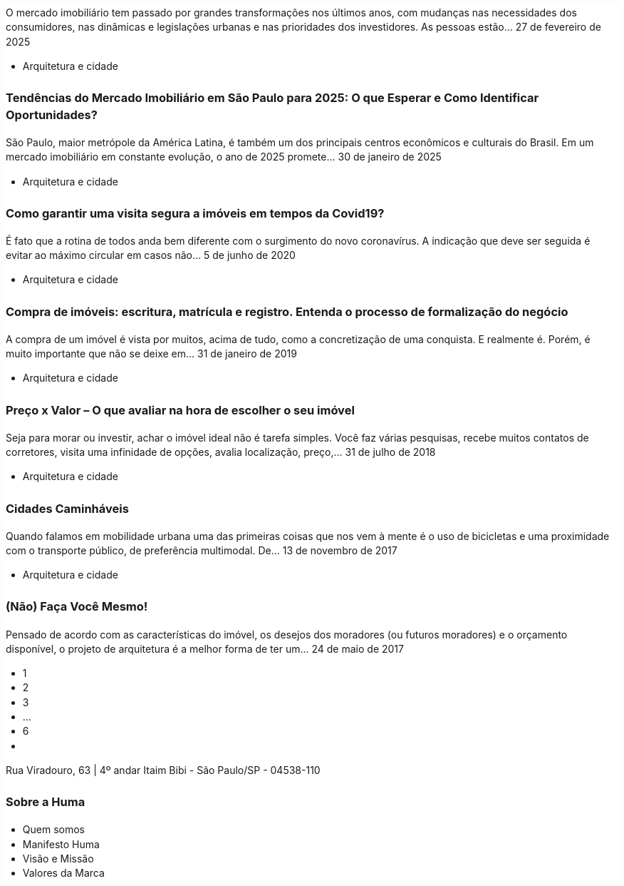 O mercado imobiliário tem passado por grandes transformações nos últimos anos, com mudanças nas necessidades dos consumidores, nas dinâmicas e legislações urbanas e nas prioridades dos investidores. As pessoas estão...
27 de fevereiro de 2025
  * Arquitetura e cidade
### Tendências do Mercado Imobiliário em São Paulo para 2025: O que Esperar e Como Identificar Oportunidades?
São Paulo, maior metrópole da América Latina, é também um dos principais centros econômicos e culturais do Brasil. Em um mercado imobiliário em constante evolução, o ano de 2025 promete...
30 de janeiro de 2025
  * Arquitetura e cidade
### Como garantir uma visita segura a imóveis em tempos da Covid19?
É fato que a rotina de todos anda bem diferente com o surgimento do novo coronavírus. A indicação que deve ser seguida é evitar ao máximo circular em casos não...
5 de junho de 2020
  * Arquitetura e cidade
### Compra de imóveis: escritura, matrícula e registro. Entenda o processo de formalização do negócio
A compra de um imóvel é vista por muitos, acima de tudo, como a concretização de uma conquista. E realmente é. Porém, é muito importante que não se deixe em...
31 de janeiro de 2019
  * Arquitetura e cidade
### Preço x Valor – O que avaliar na hora de escolher o seu imóvel
Seja para morar ou investir, achar o imóvel ideal não é tarefa simples. Você faz várias pesquisas, recebe muitos contatos de corretores, visita uma infinidade de opções, avalia localização, preço,...
31 de julho de 2018
  * Arquitetura e cidade
### Cidades Caminháveis
Quando falamos em mobilidade urbana uma das primeiras coisas que nos vem à mente é o uso de bicicletas e uma proximidade com o transporte público, de preferência multimodal. De...
13 de novembro de 2017
  * Arquitetura e cidade
### (Não) Faça Você Mesmo!
Pensado de acordo com as características do imóvel, os desejos dos moradores (ou futuros moradores) e o orçamento disponível, o projeto de arquitetura é a melhor forma de ter um...
24 de maio de 2017


  * 1
  * 2
  * 3
  * …
  * 6
  * 

Rua Viradouro, 63 | 4º andar
Itaim Bibi - São Paulo/SP - 04538-110
### Sobre a Huma
  * Quem somos
  * Manifesto Huma
  * Visão e Missão
  * Valores da Marca
